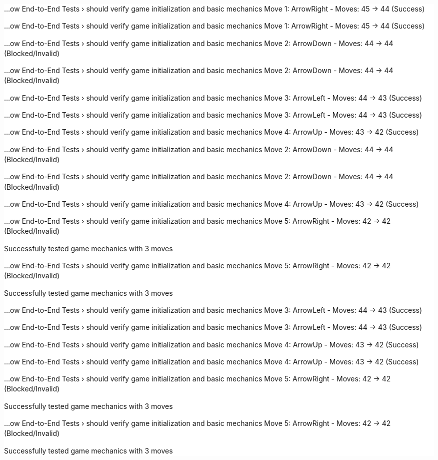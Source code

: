 …ow End-to-End Tests › should verify game initialization and basic mechanics
Move 1: ArrowRight - Moves: 45 -> 44 (Success)

…ow End-to-End Tests › should verify game initialization and basic mechanics
Move 1: ArrowRight - Moves: 45 -> 44 (Success)

…ow End-to-End Tests › should verify game initialization and basic mechanics
Move 2: ArrowDown - Moves: 44 -> 44 (Blocked/Invalid)

…ow End-to-End Tests › should verify game initialization and basic mechanics
Move 2: ArrowDown - Moves: 44 -> 44 (Blocked/Invalid)

…ow End-to-End Tests › should verify game initialization and basic mechanics
Move 3: ArrowLeft - Moves: 44 -> 43 (Success)

…ow End-to-End Tests › should verify game initialization and basic mechanics
Move 3: ArrowLeft - Moves: 44 -> 43 (Success)

…ow End-to-End Tests › should verify game initialization and basic mechanics
Move 4: ArrowUp - Moves: 43 -> 42 (Success)

…ow End-to-End Tests › should verify game initialization and basic mechanics
Move 2: ArrowDown - Moves: 44 -> 44 (Blocked/Invalid)

…ow End-to-End Tests › should verify game initialization and basic mechanics
Move 2: ArrowDown - Moves: 44 -> 44 (Blocked/Invalid)

…ow End-to-End Tests › should verify game initialization and basic mechanics
Move 4: ArrowUp - Moves: 43 -> 42 (Success)

…ow End-to-End Tests › should verify game initialization and basic mechanics
Move 5: ArrowRight - Moves: 42 -> 42 (Blocked/Invalid)

Successfully tested game mechanics with 3 moves

…ow End-to-End Tests › should verify game initialization and basic mechanics
Move 5: ArrowRight - Moves: 42 -> 42 (Blocked/Invalid)

Successfully tested game mechanics with 3 moves

…ow End-to-End Tests › should verify game initialization and basic mechanics
Move 3: ArrowLeft - Moves: 44 -> 43 (Success)

…ow End-to-End Tests › should verify game initialization and basic mechanics
Move 3: ArrowLeft - Moves: 44 -> 43 (Success)

…ow End-to-End Tests › should verify game initialization and basic mechanics
Move 4: ArrowUp - Moves: 43 -> 42 (Success)

…ow End-to-End Tests › should verify game initialization and basic mechanics
Move 4: ArrowUp - Moves: 43 -> 42 (Success)

…ow End-to-End Tests › should verify game initialization and basic mechanics
Move 5: ArrowRight - Moves: 42 -> 42 (Blocked/Invalid)

Successfully tested game mechanics with 3 moves                             

…ow End-to-End Tests › should verify game initialization and basic mechanics
Move 5: ArrowRight - Moves: 42 -> 42 (Blocked/Invalid)

Successfully tested game mechanics with 3 moves
